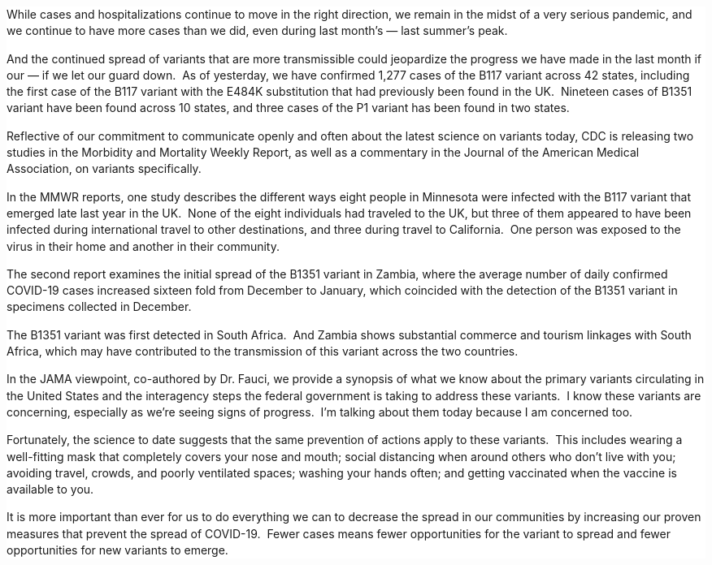 While cases and hospitalizations continue to move in the right
direction, we remain in the midst of a very serious pandemic, and we
continue to have more cases than we did, even during last month’s — last
summer’s peak. 

And the continued spread of variants that are more transmissible could
jeopardize the progress we have made in the last month if our — if we
let our guard down.  As of yesterday, we have confirmed 1,277 cases of
the B117 variant across 42 states, including the first case of the B117
variant with the E484K substitution that had previously been found in
the UK.  Nineteen cases of B1351 variant have been found across 10
states, and three cases of the P1 variant has been found in two states. 

Reflective of our commitment to communicate openly and often about the
latest science on variants today, CDC is releasing two studies in the
Morbidity and Mortality Weekly Report, as well as a commentary in the
Journal of the American Medical Association, on variants specifically.

In the MMWR reports, one study describes the different ways eight people
in Minnesota were infected with the B117 variant that emerged late last
year in the UK.  None of the eight individuals had traveled to the UK,
but three of them appeared to have been infected during international
travel to other destinations, and three during travel to California. 
One person was exposed to the virus in their home and another in their
community.

The second report examines the initial spread of the B1351 variant in
Zambia, where the average number of daily confirmed COVID-19 cases
increased sixteen fold from December to January, which coincided with
the detection of the B1351 variant in specimens collected in December.

The B1351 variant was first detected in South Africa.  And Zambia shows
substantial commerce and tourism linkages with South Africa, which may
have contributed to the transmission of this variant across the two
countries. 

In the JAMA viewpoint, co-authored by Dr. Fauci, we provide a synopsis
of what we know about the primary variants circulating in the United
States and the interagency steps the federal government is taking to
address these variants.  I know these variants are concerning,
especially as we’re seeing signs of progress.  I’m talking about them
today because I am concerned too.

Fortunately, the science to date suggests that the same prevention of
actions apply to these variants.  This includes wearing a well-fitting
mask that completely covers your nose and mouth; social distancing when
around others who don’t live with you; avoiding travel, crowds, and
poorly ventilated spaces; washing your hands often; and getting
vaccinated when the vaccine is available to you.

It is more important than ever for us to do everything we can to
decrease the spread in our communities by increasing our proven measures
that prevent the spread of COVID-19.  Fewer cases means fewer
opportunities for the variant to spread and fewer opportunities for new
variants to emerge.
